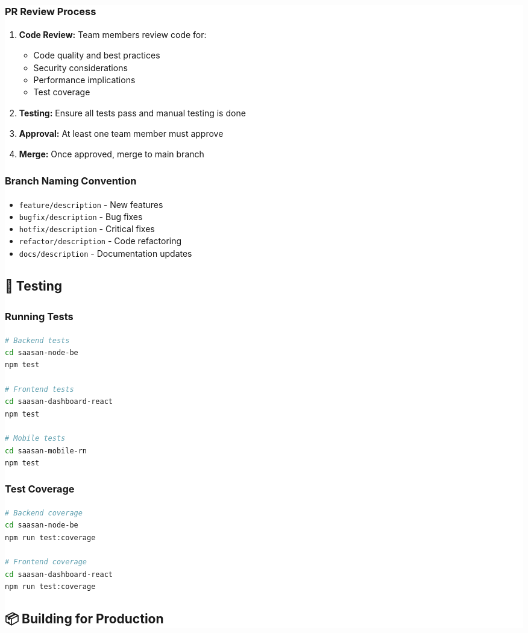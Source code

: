 ### PR Review Process

1. **Code Review:** Team members review code for:

   - Code quality and best practices
   - Security considerations
   - Performance implications
   - Test coverage

2. **Testing:** Ensure all tests pass and manual testing is done

3. **Approval:** At least one team member must approve

4. **Merge:** Once approved, merge to main branch

### Branch Naming Convention

- `feature/description` - New features
- `bugfix/description` - Bug fixes
- `hotfix/description` - Critical fixes
- `refactor/description` - Code refactoring
- `docs/description` - Documentation updates

## 🧪 Testing

### Running Tests

```bash
# Backend tests
cd saasan-node-be
npm test

# Frontend tests
cd saasan-dashboard-react
npm test

# Mobile tests
cd saasan-mobile-rn
npm test
```

### Test Coverage

```bash
# Backend coverage
cd saasan-node-be
npm run test:coverage

# Frontend coverage
cd saasan-dashboard-react
npm run test:coverage
```

## 📦 Building for Production
